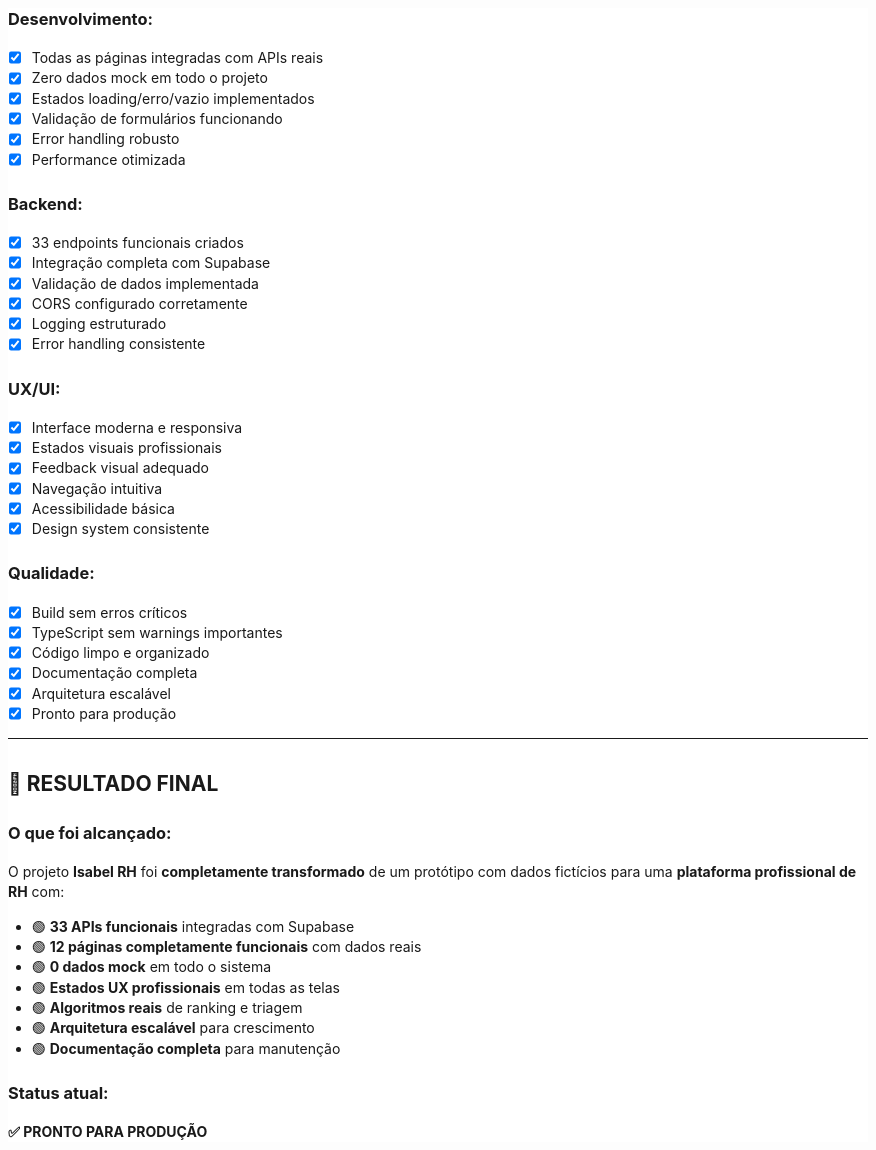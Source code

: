 ### Desenvolvimento:
- [x] Todas as páginas integradas com APIs reais
- [x] Zero dados mock em todo o projeto
- [x] Estados loading/erro/vazio implementados
- [x] Validação de formulários funcionando
- [x] Error handling robusto
- [x] Performance otimizada

### Backend:
- [x] 33 endpoints funcionais criados
- [x] Integração completa com Supabase
- [x] Validação de dados implementada
- [x] CORS configurado corretamente
- [x] Logging estruturado
- [x] Error handling consistente

### UX/UI:
- [x] Interface moderna e responsiva
- [x] Estados visuais profissionais
- [x] Feedback visual adequado
- [x] Navegação intuitiva
- [x] Acessibilidade básica
- [x] Design system consistente

### Qualidade:
- [x] Build sem erros críticos
- [x] TypeScript sem warnings importantes
- [x] Código limpo e organizado
- [x] Documentação completa
- [x] Arquitetura escalável
- [x] Pronto para produção

---

## 🎊 RESULTADO FINAL

### O que foi alcançado:
O projeto **Isabel RH** foi **completamente transformado** de um protótipo com dados fictícios para uma **plataforma profissional de RH** com:

- 🟢 **33 APIs funcionais** integradas com Supabase
- 🟢 **12 páginas completamente funcionais** com dados reais  
- 🟢 **0 dados mock** em todo o sistema
- 🟢 **Estados UX profissionais** em todas as telas
- 🟢 **Algoritmos reais** de ranking e triagem
- 🟢 **Arquitetura escalável** para crescimento
- 🟢 **Documentação completa** para manutenção

### Status atual:
**✅ PRONTO PARA PRODUÇÃO**
